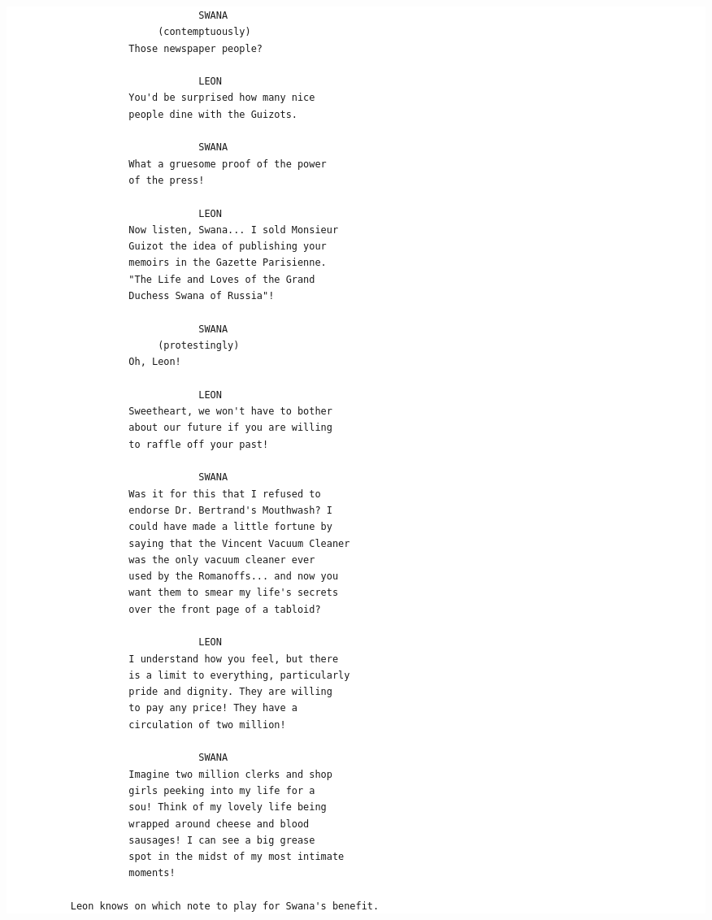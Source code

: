                                      SWANA
                              (contemptuously)
                         Those newspaper people?

                                     LEON
                         You'd be surprised how many nice 
                         people dine with the Guizots.

                                     SWANA
                         What a gruesome proof of the power 
                         of the press!

                                     LEON
                         Now listen, Swana... I sold Monsieur 
                         Guizot the idea of publishing your 
                         memoirs in the Gazette Parisienne. 
                         "The Life and Loves of the Grand 
                         Duchess Swana of Russia"!

                                     SWANA
                              (protestingly)
                         Oh, Leon!

                                     LEON
                         Sweetheart, we won't have to bother 
                         about our future if you are willing 
                         to raffle off your past!

                                     SWANA
                         Was it for this that I refused to 
                         endorse Dr. Bertrand's Mouthwash? I 
                         could have made a little fortune by 
                         saying that the Vincent Vacuum Cleaner 
                         was the only vacuum cleaner ever 
                         used by the Romanoffs... and now you 
                         want them to smear my life's secrets 
                         over the front page of a tabloid?

                                     LEON
                         I understand how you feel, but there 
                         is a limit to everything, particularly 
                         pride and dignity. They are willing 
                         to pay any price! They have a 
                         circulation of two million!

                                     SWANA
                         Imagine two million clerks and shop 
                         girls peeking into my life for a 
                         sou! Think of my lovely life being 
                         wrapped around cheese and blood 
                         sausages! I can see a big grease 
                         spot in the midst of my most intimate 
                         moments!

               Leon knows on which note to play for Swana's benefit.
